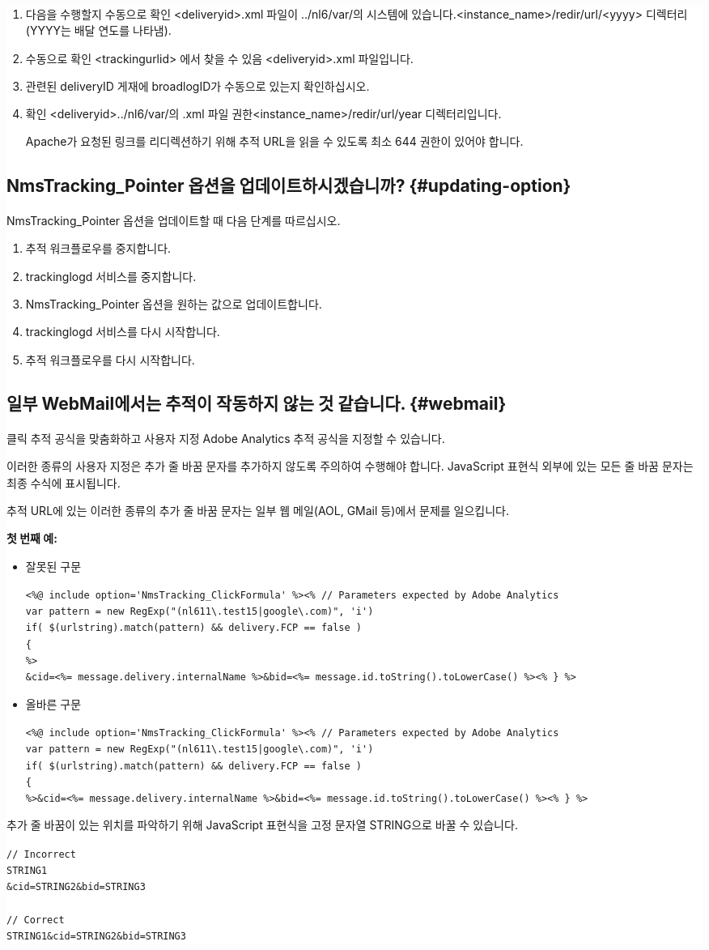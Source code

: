 1. 다음을 수행할지 수동으로 확인 &lt;deliveryid>.xml 파일이 ../nl6/var/의 시스템에 있습니다.&lt;instance_name>/redir/url/&lt;yyyy> 디렉터리(YYYY는 배달 연도를 나타냄).

1. 수동으로 확인 &lt;trackingurlid> 에서 찾을 수 있음 &lt;deliveryid>.xml 파일입니다.

1. 관련된 deliveryID 게재에 broadlogID가 수동으로 있는지 확인하십시오.

1. 확인 &lt;deliveryid>../nl6/var/의 .xml 파일 권한&lt;instance_name>/redir/url/year 디렉터리입니다.

   Apache가 요청된 링크를 리디렉션하기 위해 추적 URL을 읽을 수 있도록 최소 644 권한이 있어야 합니다.

## NmsTracking_Pointer 옵션을 업데이트하시겠습니까? {#updating-option}

NmsTracking_Pointer 옵션을 업데이트할 때 다음 단계를 따르십시오.

1. 추적 워크플로우를 중지합니다.

1. trackinglogd 서비스를 중지합니다.

1. NmsTracking_Pointer 옵션을 원하는 값으로 업데이트합니다.

1. trackinglogd 서비스를 다시 시작합니다.

1. 추적 워크플로우를 다시 시작합니다.

## 일부 WebMail에서는 추적이 작동하지 않는 것 같습니다. {#webmail}

클릭 추적 공식을 맞춤화하고 사용자 지정 Adobe Analytics 추적 공식을 지정할 수 있습니다.

이러한 종류의 사용자 지정은 추가 줄 바꿈 문자를 추가하지 않도록 주의하여 수행해야 합니다. JavaScript 표현식 외부에 있는 모든 줄 바꿈 문자는 최종 수식에 표시됩니다.

추적 URL에 있는 이러한 종류의 추가 줄 바꿈 문자는 일부 웹 메일(AOL, GMail 등)에서 문제를 일으킵니다.

**첫 번째 예:**

* 잘못된 구문

  ```
  <%@ include option='NmsTracking_ClickFormula' %><% // Parameters expected by Adobe Analytics
  var pattern = new RegExp("(nl611\.test15|google\.com)", 'i')
  if( $(urlstring).match(pattern) && delivery.FCP == false )
  {
  %>
  &cid=<%= message.delivery.internalName %>&bid=<%= message.id.toString().toLowerCase() %><% } %>
  ```

* 올바른 구문

  ```
  <%@ include option='NmsTracking_ClickFormula' %><% // Parameters expected by Adobe Analytics
  var pattern = new RegExp("(nl611\.test15|google\.com)", 'i')
  if( $(urlstring).match(pattern) && delivery.FCP == false )
  {
  %>&cid=<%= message.delivery.internalName %>&bid=<%= message.id.toString().toLowerCase() %><% } %>
  ```

추가 줄 바꿈이 있는 위치를 파악하기 위해 JavaScript 표현식을 고정 문자열 STRING으로 바꿀 수 있습니다.

```
// Incorrect
STRING1
&cid=STRING2&bid=STRING3

// Correct
STRING1&cid=STRING2&bid=STRING3
```
